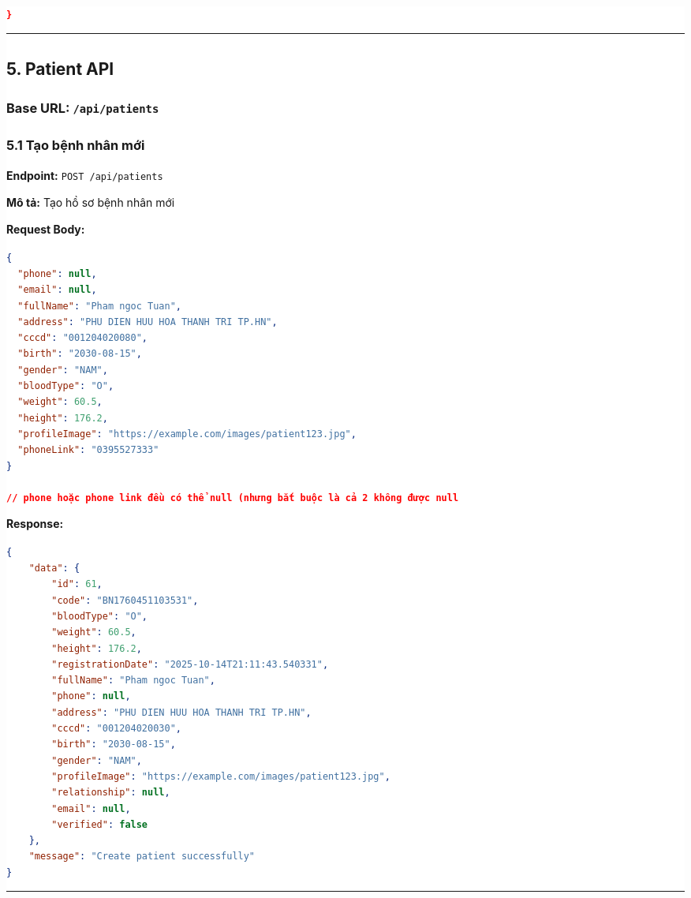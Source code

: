 ```json
}
```

---

## 5. Patient API

### Base URL: `/api/patients`

### 5.1 Tạo bệnh nhân mới
**Endpoint:** `POST /api/patients`

**Mô tả:** Tạo hồ sơ bệnh nhân mới

**Request Body:**
```json
{
  "phone": null,
  "email": null,
  "fullName": "Pham ngoc Tuan",
  "address": "PHU DIEN HUU HOA THANH TRI TP.HN",
  "cccd": "001204020080",
  "birth": "2030-08-15",
  "gender": "NAM",
  "bloodType": "O",
  "weight": 60.5,
  "height": 176.2,
  "profileImage": "https://example.com/images/patient123.jpg",
  "phoneLink": "0395527333"
}

// phone hoặc phone link đều có thể null (nhưng bắt buộc là cả 2 không được null
```

**Response:**
```json
{
    "data": {
        "id": 61,
        "code": "BN1760451103531",
        "bloodType": "O",
        "weight": 60.5,
        "height": 176.2,
        "registrationDate": "2025-10-14T21:11:43.540331",
        "fullName": "Pham ngoc Tuan",
        "phone": null,
        "address": "PHU DIEN HUU HOA THANH TRI TP.HN",
        "cccd": "001204020030",
        "birth": "2030-08-15",
        "gender": "NAM",
        "profileImage": "https://example.com/images/patient123.jpg",
        "relationship": null,
        "email": null,
        "verified": false
    },
    "message": "Create patient successfully"
}
```

---